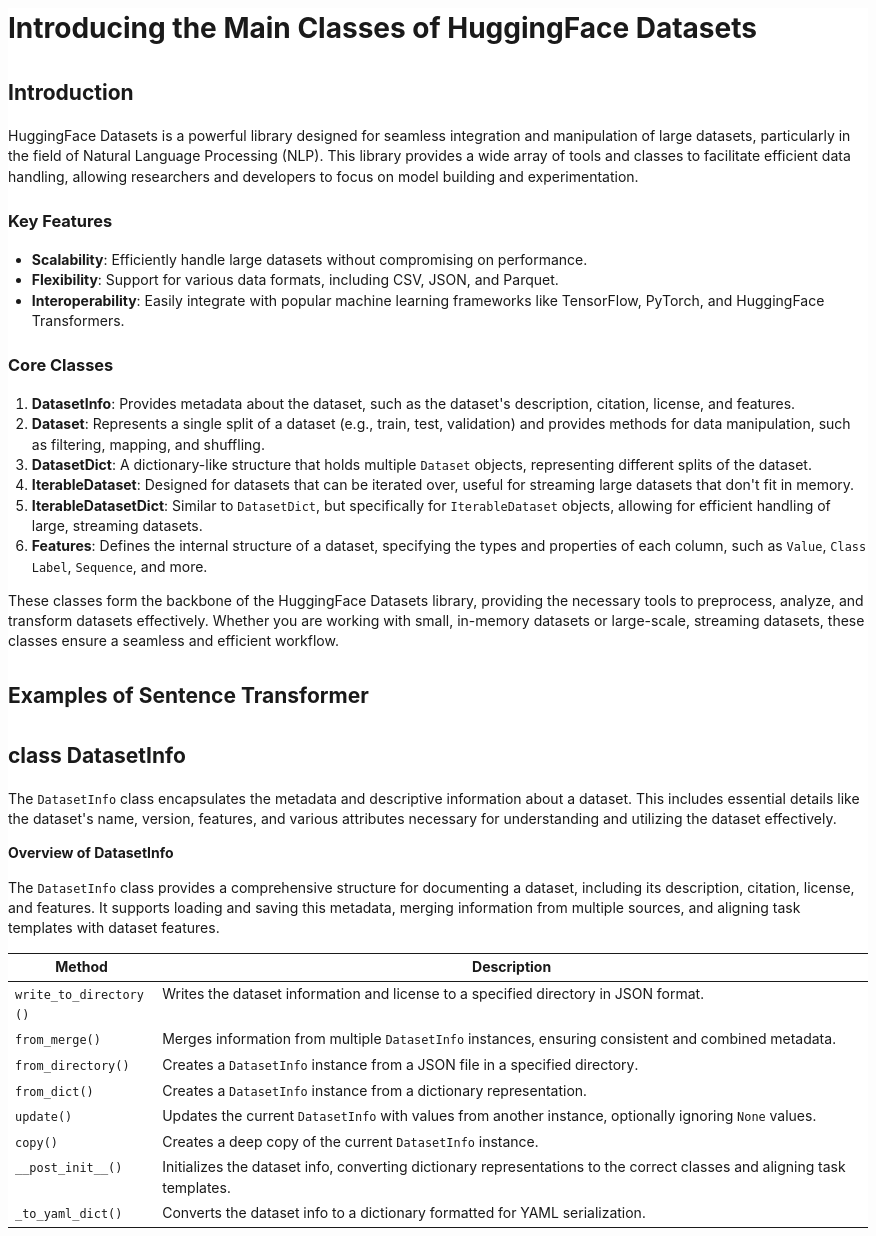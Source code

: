 # Introducing the Main Classes of HuggingFace Datasets

## Introduction
HuggingFace Datasets is a powerful library designed for seamless integration and manipulation of large datasets, particularly in the field of Natural Language Processing (NLP). This library provides a wide array of tools and classes to facilitate efficient data handling, allowing researchers and developers to focus on model building and experimentation.

### Key Features
- **Scalability**: Efficiently handle large datasets without compromising on performance.
- **Flexibility**: Support for various data formats, including CSV, JSON, and Parquet.
- **Interoperability**: Easily integrate with popular machine learning frameworks like TensorFlow, PyTorch, and HuggingFace Transformers.

### Core Classes
1. **DatasetInfo**: Provides metadata about the dataset, such as the dataset's description, citation, license, and features.
2. **Dataset**: Represents a single split of a dataset (e.g., train, test, validation) and provides methods for data manipulation, such as filtering, mapping, and shuffling.
3. **DatasetDict**: A dictionary-like structure that holds multiple `Dataset` objects, representing different splits of the dataset.
4. **IterableDataset**: Designed for datasets that can be iterated over, useful for streaming large datasets that don't fit in memory.
5. **IterableDatasetDict**: Similar to `DatasetDict`, but specifically for `IterableDataset` objects, allowing for efficient handling of large, streaming datasets.
6. **Features**: Defines the internal structure of a dataset, specifying the types and properties of each column, such as `Value`, `ClassLabel`, `Sequence`, and more.

These classes form the backbone of the HuggingFace Datasets library, providing the necessary tools to preprocess, analyze, and transform datasets effectively. Whether you are working with small, in-memory datasets or large-scale, streaming datasets, these classes ensure a seamless and efficient workflow.

## Examples of Sentence Transformer

## class DatasetInfo
The `DatasetInfo` class encapsulates the metadata and descriptive information about a dataset. This includes essential details like the dataset's name, version, features, and various attributes necessary for understanding and utilizing the dataset effectively.

**Overview of DatasetInfo**

The `DatasetInfo` class provides a comprehensive structure for documenting a dataset, including its description, citation, license, and features. It supports loading and saving this metadata, merging information from multiple sources, and aligning task templates with dataset features.

| Method                  | Description                                                                                                                    |
|-------------------------|--------------------------------------------------------------------------------------------------------------------------------|
| `write_to_directory()`  | Writes the dataset information and license to a specified directory in JSON format.                                           |
| `from_merge()`          | Merges information from multiple `DatasetInfo` instances, ensuring consistent and combined metadata.                          |
| `from_directory()`      | Creates a `DatasetInfo` instance from a JSON file in a specified directory.                                                    |
| `from_dict()`           | Creates a `DatasetInfo` instance from a dictionary representation.                                                            |
| `update()`              | Updates the current `DatasetInfo` with values from another instance, optionally ignoring `None` values.                       |
| `copy()`                | Creates a deep copy of the current `DatasetInfo` instance.                                                                     |
| `__post_init__()`       | Initializes the dataset info, converting dictionary representations to the correct classes and aligning task templates.        |
| `_to_yaml_dict()`       | Converts the dataset info to a dictionary formatted for YAML serialization.                                                   |